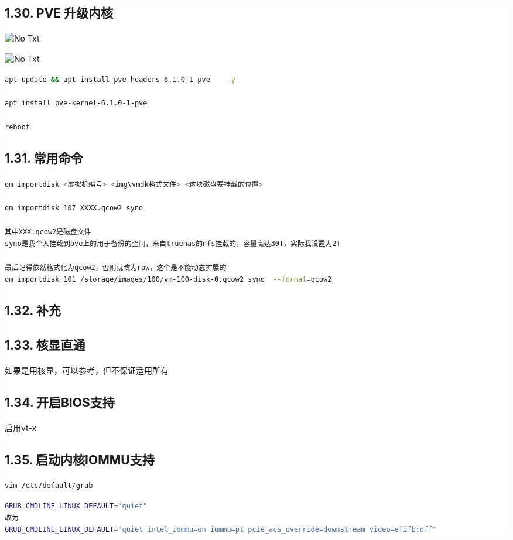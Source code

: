 ## 1.30. PVE 升级内核

![No Txt](https://pic1.zhimg.com/v2-3d5f617c38435274caee6b77fb675818_b.jpg)

![No Txt](https://pic1.zhimg.com/80/v2-3d5f617c38435274caee6b77fb675818_720w.webp)

```bash
apt update && apt install pve-headers-6.1.0-1-pve    -y 

apt install pve-kernel-6.1.0-1-pve     

reboot
```

## 1.31. 常用命令

```bash
qm importdisk <虚拟机编号> <img\vmdk格式文件> <这块磁盘要挂载的位置>

qm importdisk 107 XXXX.qcow2 syno

其中XXX.qcow2是磁盘文件
syno是我个人挂载到pve上的用于备份的空间，来自truenas的nfs挂载的，容量高达30T，实际我设置为2T

最后记得依然格式化为qcow2，否则就改为raw，这个是不能动态扩展的
qm importdisk 101 /storage/images/100/vm-100-disk-0.qcow2 syno  --format=qcow2
```

## 1.32. 补充

## 1.33. 核显直通

如果是用核显，可以参考，但不保证适用所有

## 1.34. 开启BIOS支持

启用vt-x

## 1.35. 启动内核IOMMU支持

```bash
vim /etc/default/grub
```

```bash
GRUB_CMDLINE_LINUX_DEFAULT="quiet"
改为
GRUB_CMDLINE_LINUX_DEFAULT="quiet intel_iommu=on iommu=pt pcie_acs_override=downstream video=efifb:off"
```
